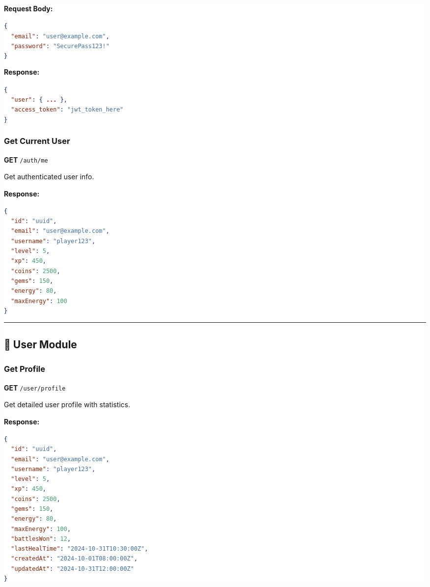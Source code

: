 **Request Body:**
```json
{
  "email": "user@example.com",
  "password": "SecurePass123!"
}
```

**Response:**
```json
{
  "user": { ... },
  "access_token": "jwt_token_here"
}
```

### Get Current User
**GET** `/auth/me`

Get authenticated user info.

**Response:**
```json
{
  "id": "uuid",
  "email": "user@example.com",
  "username": "player123",
  "level": 5,
  "xp": 450,
  "coins": 2500,
  "gems": 150,
  "energy": 80,
  "maxEnergy": 100
}
```

---

## 👤 User Module

### Get Profile
**GET** `/user/profile`

Get detailed user profile with statistics.

**Response:**
```json
{
  "id": "uuid",
  "email": "user@example.com",
  "username": "player123",
  "level": 5,
  "xp": 450,
  "coins": 2500,
  "gems": 150,
  "energy": 80,
  "maxEnergy": 100,
  "battlesWon": 12,
  "lastHealTime": "2024-10-31T10:30:00Z",
  "createdAt": "2024-10-01T08:00:00Z",
  "updatedAt": "2024-10-31T12:00:00Z"
}
```
